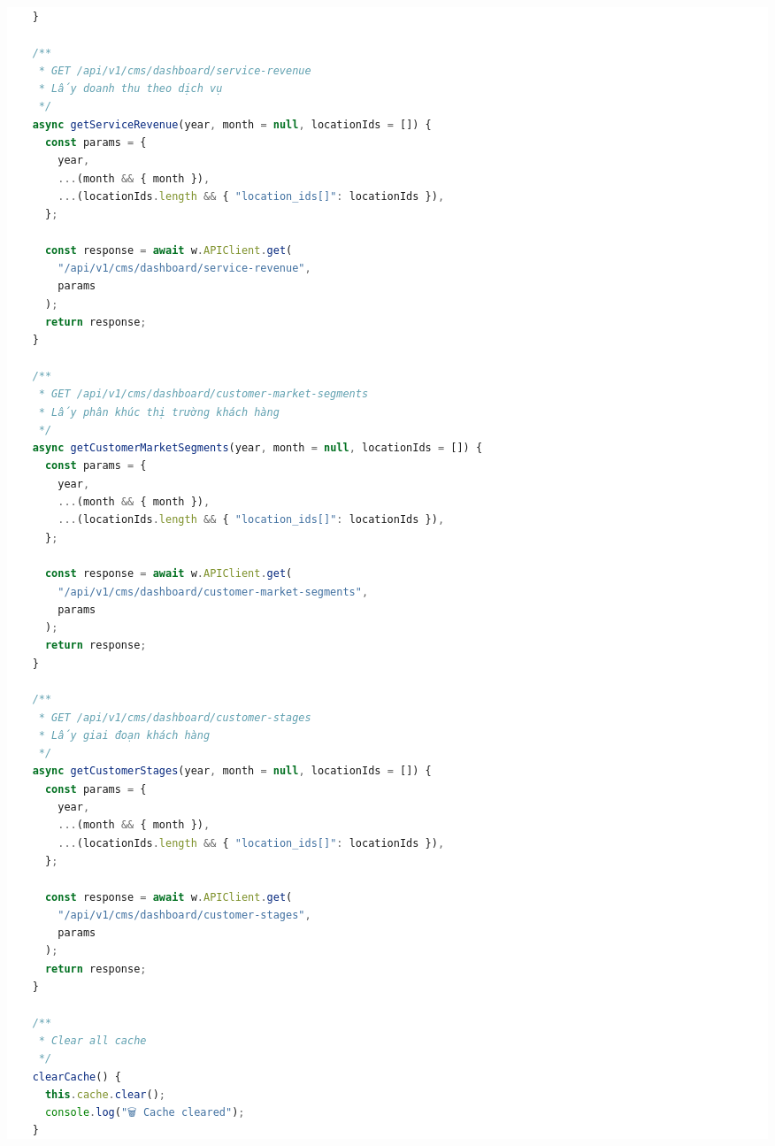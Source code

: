 ```javascript
    }

    /**
     * GET /api/v1/cms/dashboard/service-revenue
     * Lấy doanh thu theo dịch vụ
     */
    async getServiceRevenue(year, month = null, locationIds = []) {
      const params = {
        year,
        ...(month && { month }),
        ...(locationIds.length && { "location_ids[]": locationIds }),
      };

      const response = await w.APIClient.get(
        "/api/v1/cms/dashboard/service-revenue",
        params
      );
      return response;
    }

    /**
     * GET /api/v1/cms/dashboard/customer-market-segments
     * Lấy phân khúc thị trường khách hàng
     */
    async getCustomerMarketSegments(year, month = null, locationIds = []) {
      const params = {
        year,
        ...(month && { month }),
        ...(locationIds.length && { "location_ids[]": locationIds }),
      };

      const response = await w.APIClient.get(
        "/api/v1/cms/dashboard/customer-market-segments",
        params
      );
      return response;
    }

    /**
     * GET /api/v1/cms/dashboard/customer-stages
     * Lấy giai đoạn khách hàng
     */
    async getCustomerStages(year, month = null, locationIds = []) {
      const params = {
        year,
        ...(month && { month }),
        ...(locationIds.length && { "location_ids[]": locationIds }),
      };

      const response = await w.APIClient.get(
        "/api/v1/cms/dashboard/customer-stages",
        params
      );
      return response;
    }

    /**
     * Clear all cache
     */
    clearCache() {
      this.cache.clear();
      console.log("🗑️ Cache cleared");
    }
```